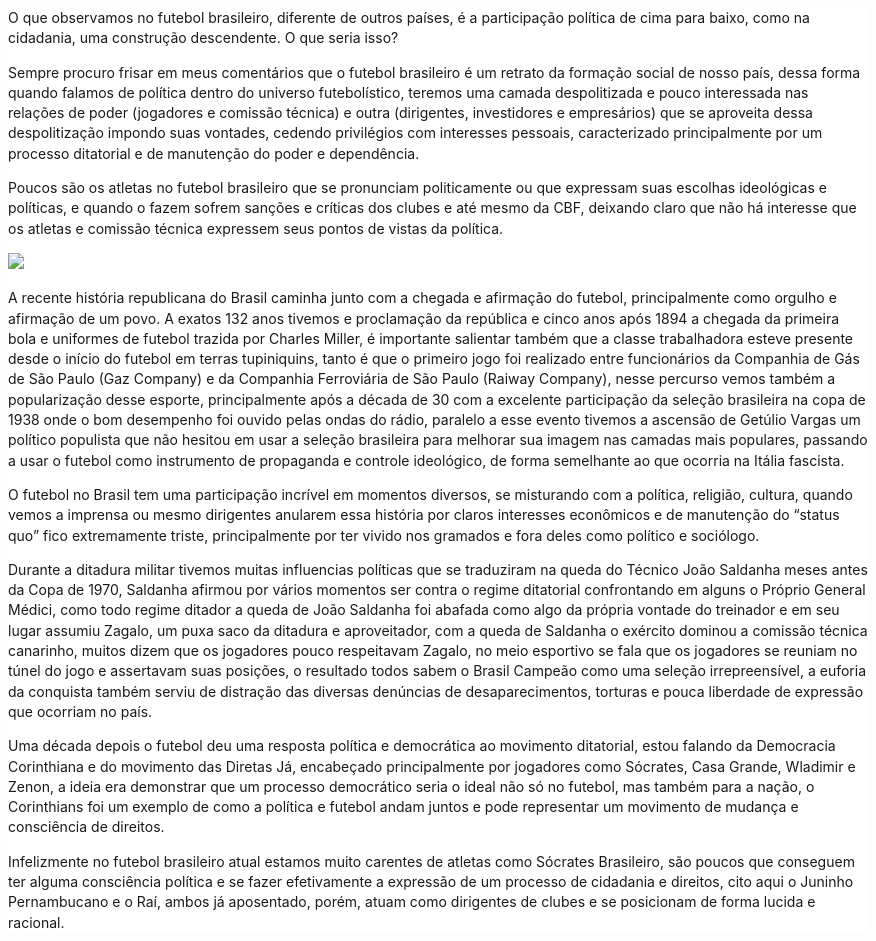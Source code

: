 O que observamos no futebol brasileiro, diferente de outros países, é a participação política de cima para baixo, como na cidadania, uma construção descendente. O que seria isso?

Sempre procuro frisar em meus comentários que o futebol brasileiro é um retrato da formação social de nosso país, dessa forma quando falamos de política dentro do universo futebolístico, teremos uma camada despolitizada e pouco interessada nas relações de poder (jogadores e comissão técnica) e outra (dirigentes, investidores e empresários) que se aproveita dessa despolitização impondo suas vontades, cedendo privilégios com interesses pessoais, caracterizado principalmente por um processo ditatorial e de manutenção do poder e dependência.

Poucos são os atletas no futebol brasileiro que se pronunciam politicamente ou que expressam suas escolhas ideológicas e políticas, e quando o fazem sofrem sanções e críticas dos clubes e até mesmo da CBF, deixando claro que não há interesse que os atletas e comissão técnica expressem seus pontos de vistas da política.

![](https://i.imgur.com/aLxVMr5.png)

A recente história republicana do Brasil caminha junto com a chegada e afirmação do futebol, principalmente como orgulho e afirmação de um povo. A exatos 132 anos tivemos e proclamação da república e cinco anos após 1894 a chegada da primeira bola e uniformes de futebol trazida por Charles Miller, é importante salientar também que a classe trabalhadora esteve presente desde o início do futebol em terras tupiniquins, tanto é que o primeiro jogo foi realizado entre funcionários da Companhia de Gás de São Paulo (Gaz Company) e da Companhia Ferroviária de São Paulo (Raiway Company), nesse percurso vemos também a popularização desse esporte, principalmente após a década de 30 com a excelente participação da seleção brasileira na copa de 1938 onde o bom desempenho foi ouvido pelas ondas do rádio, paralelo a esse evento tivemos a ascensão de Getúlio Vargas um político populista que não hesitou em usar a seleção brasileira para melhorar sua imagem nas camadas mais populares, passando a usar o futebol como instrumento de propaganda e controle ideológico, de forma semelhante ao que ocorria na Itália fascista.

O futebol no Brasil tem uma participação incrível em momentos diversos, se misturando com a política, religião, cultura, quando vemos a imprensa ou mesmo dirigentes anularem essa história por claros interesses econômicos e de manutenção do “status quo” fico extremamente triste, principalmente por ter vivido nos gramados e fora deles como político e sociólogo.

Durante a ditadura militar tivemos muitas influencias políticas que se traduziram na queda do Técnico João Saldanha meses antes da Copa de 1970, Saldanha afirmou por vários momentos ser contra o regime ditatorial confrontando em alguns o Próprio General Médici, como todo regime ditador a queda de João Saldanha foi abafada como algo da própria vontade do treinador e em seu lugar assumiu Zagalo, um puxa saco da ditadura e aproveitador, com a queda de Saldanha o exército dominou a comissão técnica canarinho, muitos dizem que os jogadores pouco respeitavam Zagalo, no meio esportivo se fala que os jogadores se reuniam no túnel do jogo e assertavam suas posições, o resultado todos sabem o Brasil Campeão como uma seleção irrepreensível, a euforia da conquista também serviu de distração das diversas denúncias de desaparecimentos, torturas e pouca liberdade de expressão que ocorriam no país.

Uma década depois o futebol deu uma resposta política e democrática ao movimento ditatorial, estou falando da Democracia Corinthiana e do movimento das Diretas Já, encabeçado principalmente por jogadores como Sócrates, Casa Grande, Wladimir e Zenon, a ideia era demonstrar que um processo democrático seria o ideal não só no futebol, mas também para a nação, o Corinthians foi um exemplo de como a política e futebol andam juntos e pode representar um movimento de mudança e consciência de direitos.

Infelizmente no futebol brasileiro atual estamos muito carentes de atletas como Sócrates Brasileiro, são poucos que conseguem ter alguma consciência política e se fazer efetivamente a expressão de um processo de cidadania e direitos, cito aqui o Juninho Pernambucano e o Raí, ambos já aposentado, porém, atuam como dirigentes de clubes e se posicionam de forma lucida e racional.
